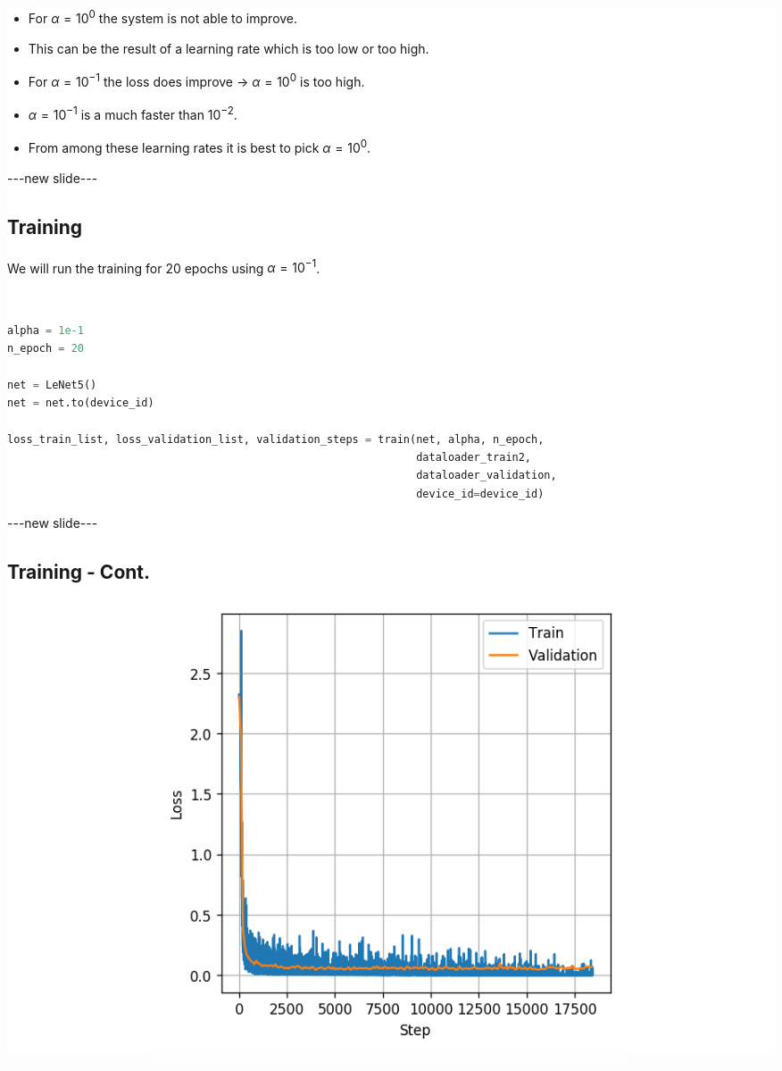 - For $\alpha=10^{0}$ the system is not able to improve. 

- This can be the result of a learning rate which is too low or too high.

- For $\alpha=10^{-1}$ the loss does improve -> $\alpha=10^{0}$ is too high.

- $\alpha=10^{-1}$ is a much faster than $10^{-2}$.

- From among these learning rates it is best to pick $\alpha=10^0$.

---new slide---

## Training

We will run the training for 20 epochs using $\alpha=10^{-1}$.

<br>

```python
alpha = 1e-1
n_epoch = 20

net = LeNet5()
net = net.to(device_id)

loss_train_list, loss_validation_list, validation_steps = train(net, alpha, n_epoch,
                                                                dataloader_train2,
                                                                dataloader_validation,
                                                                device_id=device_id)
```
---new slide---

## Training - Cont.

<center><div style="display:inline-block;background-color:rgba(255, 255, 255, 0.7); box-shadow: 0 0 5px 10px rgba(255, 255, 255, 0.7)">
<img src="../media/output/workshop_10/training.png" style="height:500px"/>
</div></center>

